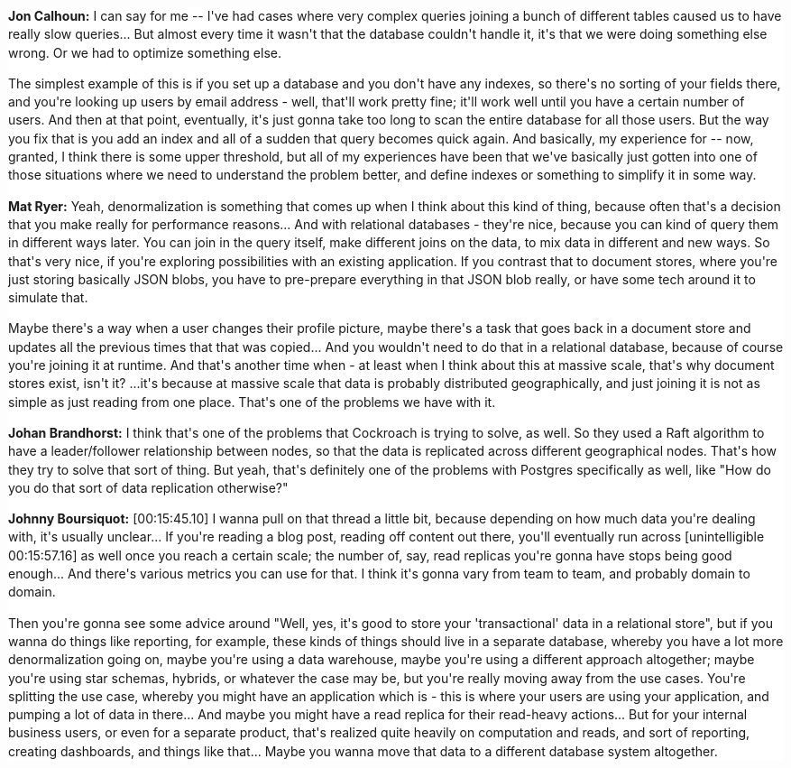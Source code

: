 **Jon Calhoun:** I can say for me -- I've had cases where very complex queries joining a bunch of different tables caused us to have really slow queries... But almost every time it wasn't that the database couldn't handle it, it's that we were doing something else wrong. Or we had to optimize something else.

The simplest example of this is if you set up a database and you don't have any indexes, so there's no sorting of your fields there, and you're looking up users by email address - well, that'll work pretty fine; it'll work well until you have a certain number of users. And then at that point, eventually, it's just gonna take too long to scan the entire database for all those users. But the way you fix that is you add an index and all of a sudden that query becomes quick again. And basically, my experience for -- now, granted, I think there is some upper threshold, but all of my experiences have been that we've basically just gotten into one of those situations where we need to understand the problem better, and define indexes or something to simplify it in some way.

**Mat Ryer:** Yeah, denormalization is something that comes up when I think about this kind of thing, because often that's a decision that you make really for performance reasons... And with relational databases - they're nice, because you can kind of query them in different ways later. You can join in the query itself, make different joins on the data, to mix data in different and new ways. So that's very nice, if you're exploring possibilities with an existing application. If you contrast that to document stores, where you're just storing basically JSON blobs, you have to pre-prepare everything in that JSON blob really, or have some tech around it to simulate that.

Maybe there's a way when a user changes their profile picture, maybe there's a task that goes back in a document store and updates all the previous times that that was copied... And you wouldn't need to do that in a relational database, because of course you're joining it at runtime. And that's another time when - at least when I think about this at massive scale, that's why document stores exist, isn't it? ...it's because at massive scale that data is probably distributed geographically, and just joining it is not as simple as just reading from one place. That's one of the problems we have with it.

**Johan Brandhorst:** I think that's one of the problems that Cockroach is trying to solve, as well. So they used a Raft algorithm to have a leader/follower relationship between nodes, so that the data is replicated across different geographical nodes. That's how they try to solve that sort of thing. But yeah, that's definitely one of the problems with Postgres specifically as well, like "How do you do that sort of data replication otherwise?"

**Johnny Boursiquot:** \[00:15:45.10\] I wanna pull on that thread a little bit, because depending on how much data you're dealing with, it's usually unclear... If you're reading a blog post, reading off content out there, you'll eventually run across \[unintelligible 00:15:57.16\] as well once you reach a certain scale; the number of, say, read replicas you're gonna have stops being good enough... And there's various metrics you can use for that. I think it's gonna vary from team to team, and probably domain to domain.

Then you're gonna see some advice around "Well, yes, it's good to store your 'transactional' data in a relational store", but if you wanna do things like reporting, for example, these kinds of things should live in a separate database, whereby you have a lot more denormalization going on, maybe you're using a data warehouse, maybe you're using a different approach altogether; maybe you're using star schemas, hybrids, or whatever the case may be, but you're really moving away from the use cases. You're splitting the use case, whereby you might have an application which is - this is where your users are using your application, and pumping a lot of data in there... And maybe you might have a read replica for their read-heavy actions... But for your internal business users, or even for a separate product, that's realized quite heavily on computation and reads, and sort of reporting, creating dashboards, and things like that... Maybe you wanna move that data to a different database system altogether.
